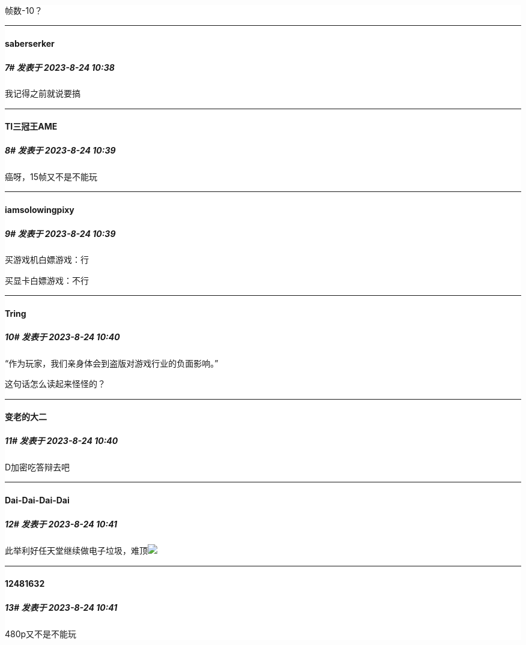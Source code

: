 帧数-10？

*****

####  saberserker  
##### 7#       发表于 2023-8-24 10:38

我记得之前就说要搞

*****

####  TI三冠王AME  
##### 8#       发表于 2023-8-24 10:39

癌呀，15帧又不是不能玩

*****

####  iamsolowingpixy  
##### 9#       发表于 2023-8-24 10:39

买游戏机白嫖游戏：行

买显卡白嫖游戏：不行

*****

####  Tring  
##### 10#       发表于 2023-8-24 10:40

“作为玩家，我们亲身体会到盗版对游戏行业的负面影响。”

这句话怎么读起来怪怪的？

*****

####  变老的大二  
##### 11#       发表于 2023-8-24 10:40

D加密吃答辩去吧

*****

####  Dai-Dai-Dai-Dai  
##### 12#       发表于 2023-8-24 10:41

此举利好任天堂继续做电子垃圾，难顶<img src="https://static.saraba1st.com/image/smiley/face2017/068.png" referrerpolicy="no-referrer">

*****

####  12481632  
##### 13#       发表于 2023-8-24 10:41

480p又不是不能玩
